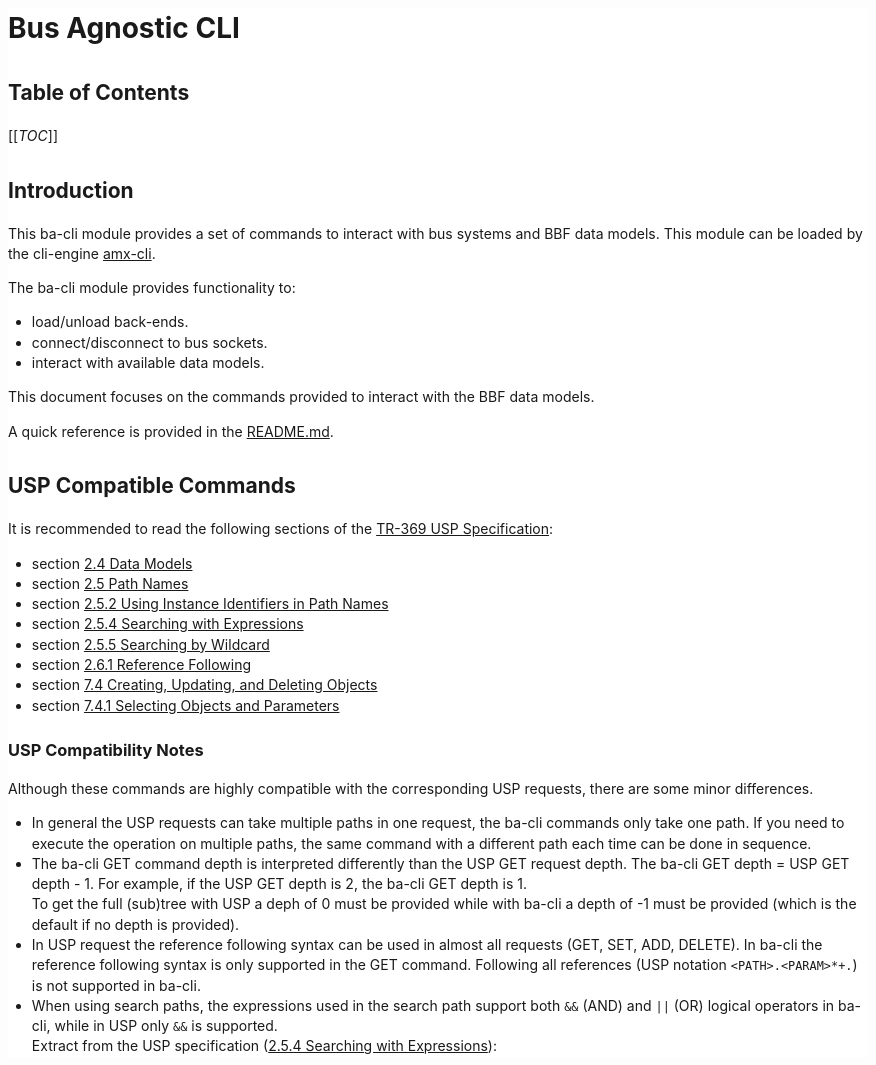 # Bus Agnostic CLI

## __Table of Contents__  

[[_TOC_]]

## Introduction

This ba-cli module provides a set of commands to interact with bus systems and BBF data models. This module can be loaded by the cli-engine [amx-cli](https://gitlab.com/prpl-foundation/components/ambiorix/applications/amx-cli).

The ba-cli module provides functionality to:

- load/unload back-ends.
- connect/disconnect to bus sockets.
- interact with available data models.

This document focuses on the commands provided to interact with the BBF data models.

A quick reference is provided in the [README.md](https://gitlab.com/prpl-foundation/components/ambiorix/modules/amx_cli/mod-ba-cli/-/blob/main/README.md).

## USP Compatible Commands

It is recommended to read the following sections of the [TR-369 USP Specification](https://usp.technology/specification/):

- section [2.4 Data Models](https://usp.technology/specification/#sec:data-models)
- section [2.5 Path Names](https://usp.technology/specification/#sec:path-names)
- section [2.5.2 Using Instance Identifiers in Path Names](https://usp.technology/specification/#sec:using-instance-identifiers-in-path-names)
- section [2.5.4 Searching with Expressions](https://usp.technology/specification/#sec:searching-with-expressions)
- section [2.5.5 Searching by Wildcard](https://usp.technology/specification/#sec:searching-by-wildcard)
- section [2.6.1 Reference Following](https://usp.technology/specification/#sec:reference-following)
- section [7.4 Creating, Updating, and Deleting Objects](https://usp.technology/specification/#sec:creating-updating-and-deleting-objects)
- section [7.4.1 Selecting Objects and Parameters](https://usp.technology/specification/#sec:selecting-objects-and-parameters)

### USP Compatibility Notes

Although these commands are highly compatible with the corresponding USP requests, there are some minor differences.

- In general the USP requests can take multiple paths in one request, the ba-cli commands only take one path. If you need to execute the operation on multiple paths, the same command with a different path each time can be done in sequence.
- The ba-cli GET command depth is interpreted differently than the USP GET request depth. The ba-cli GET depth = USP GET depth - 1. For example, if the USP GET depth is 2, the ba-cli GET depth is 1.<br>
  To get the full (sub)tree with USP a deph of 0 must be provided while with ba-cli a depth of -1 must be provided (which is the default if no depth is provided).
- In USP request the reference following syntax can be used in almost all requests (GET, SET, ADD, DELETE). In ba-cli the reference following syntax is only supported in the GET command. Following all references (USP notation `<PATH>.<PARAM>*+.`) is not supported in ba-cli.
- When using search paths, the expressions used in the search path support both `&&` (AND) and `||` (OR) logical operators in ba-cli, while in USP only `&&` is supported.<br>
  Extract from the USP specification ([2.5.4 Searching with Expressions](https://usp.technology/specification/#sec:searching)):